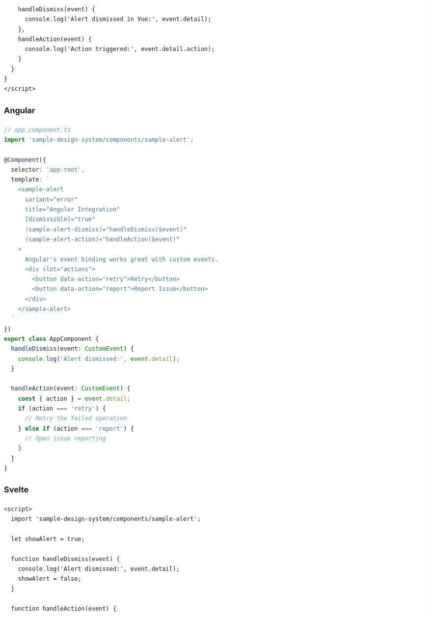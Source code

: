 ```vue
    handleDismiss(event) {
      console.log('Alert dismissed in Vue:', event.detail);
    },
    handleAction(event) {
      console.log('Action triggered:', event.detail.action);
    }
  }
}
</script>
```

### Angular
```typescript
// app.component.ts
import 'sample-design-system/components/sample-alert';

@Component({
  selector: 'app-root',
  template: `
    <sample-alert
      variant="error"
      title="Angular Integration"
      [dismissible]="true"
      (sample-alert-dismiss)="handleDismiss($event)"
      (sample-alert-action)="handleAction($event)"
    >
      Angular's event binding works great with custom events.
      <div slot="actions">
        <button data-action="retry">Retry</button>
        <button data-action="report">Report Issue</button>
      </div>
    </sample-alert>
  `
})
export class AppComponent {
  handleDismiss(event: CustomEvent) {
    console.log('Alert dismissed:', event.detail);
  }

  handleAction(event: CustomEvent) {
    const { action } = event.detail;
    if (action === 'retry') {
      // Retry the failed operation
    } else if (action === 'report') {
      // Open issue reporting
    }
  }
}
```

### Svelte
```svelte
<script>
  import 'sample-design-system/components/sample-alert';
  
  let showAlert = true;
  
  function handleDismiss(event) {
    console.log('Alert dismissed:', event.detail);
    showAlert = false;
  }
  
  function handleAction(event) {
```